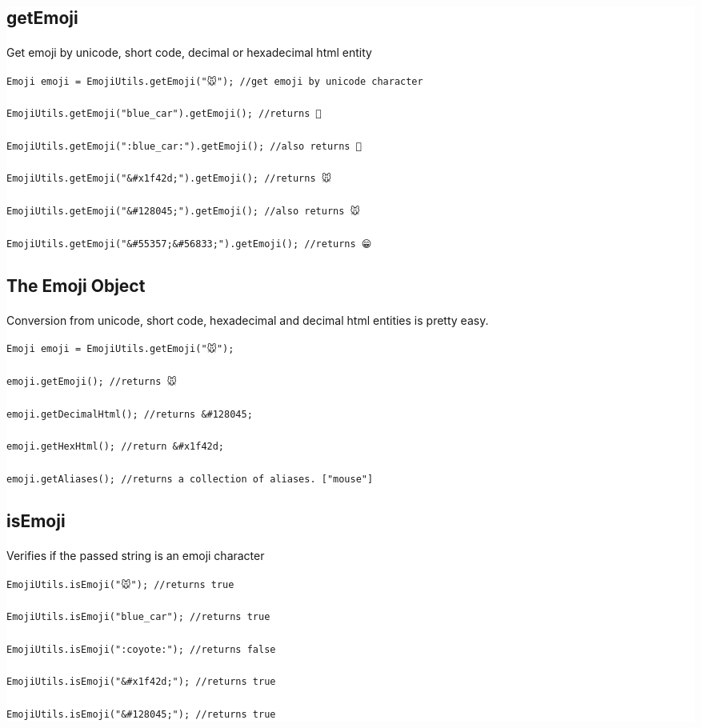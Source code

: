 ## getEmoji

Get emoji by unicode, short code, decimal or hexadecimal html entity

```
Emoji emoji = EmojiUtils.getEmoji("🐭"); //get emoji by unicode character

EmojiUtils.getEmoji("blue_car").getEmoji(); //returns 🚙

EmojiUtils.getEmoji(":blue_car:").getEmoji(); //also returns 🚙

EmojiUtils.getEmoji("&#x1f42d;").getEmoji(); //returns 🐭

EmojiUtils.getEmoji("&#128045;").getEmoji(); //also returns 🐭

EmojiUtils.getEmoji("&#55357;&#56833;").getEmoji(); //returns 😁

```

## The Emoji Object

Conversion from unicode, short code, hexadecimal and decimal html entities is pretty easy.

```
Emoji emoji = EmojiUtils.getEmoji("🐭");

emoji.getEmoji(); //returns 🐭

emoji.getDecimalHtml(); //returns &#128045;

emoji.getHexHtml(); //return &#x1f42d;

emoji.getAliases(); //returns a collection of aliases. ["mouse"]

```

## isEmoji

Verifies if the passed string is an emoji character

```
EmojiUtils.isEmoji("🐭"); //returns true

EmojiUtils.isEmoji("blue_car"); //returns true

EmojiUtils.isEmoji(":coyote:"); //returns false

EmojiUtils.isEmoji("&#x1f42d;"); //returns true

EmojiUtils.isEmoji("&#128045;"); //returns true

```
